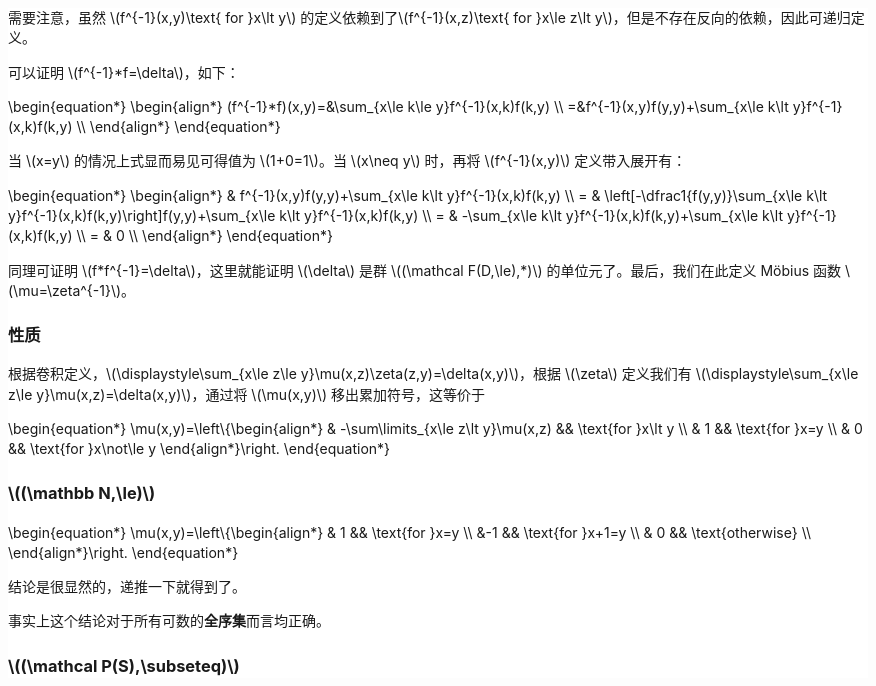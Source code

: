 需要注意，虽然 \\(f^{-1}(x,y)\text{ for }x\lt y\\) 的定义依赖到了\\(f^{-1}(x,z)\text{ for }x\le z\lt y\\)，但是不存在反向的依赖，因此可递归定义。

可以证明 \\(f^{-1}\*f=\delta\\)，如下：

\begin{equation*}
\begin{align*}
(f^{-1}\*f)(x,y)=&\sum_{x\le k\le y}f^{-1}(x,k)f(k,y) \\\\
=&f^{-1}(x,y)f(y,y)+\sum_{x\le k\lt y}f^{-1}(x,k)f(k,y) \\\\
\end{align*}
\end{equation*}

当 \\(x=y\\) 的情况上式显而易见可得值为 \\(1+0=1\\)。当 \\(x\neq y\\) 时，再将 \\(f^{-1}(x,y)\\) 定义带入展开有：

\begin{equation*}
\begin{align*}
  & f^{-1}(x,y)f(y,y)+\sum_{x\le k\lt y}f^{-1}(x,k)f(k,y) \\\\
= & \left[-\dfrac1{f(y,y)}\sum_{x\le k\lt y}f^{-1}(x,k)f(k,y)\right]f(y,y)+\sum_{x\le k\lt y}f^{-1}(x,k)f(k,y) \\\\
= & -\sum_{x\le k\lt y}f^{-1}(x,k)f(k,y)+\sum_{x\le k\lt y}f^{-1}(x,k)f(k,y) \\\\
= & 0 \\\\
\end{align*}
\end{equation*}

同理可证明 \\(f*f^{-1}=\delta\\)，这里就能证明 \\(\delta\\) 是群 \\((\mathcal F(D,\le),\*)\\) 的单位元了。最后，我们在此定义 Möbius 函数 \\(\mu=\zeta^{-1}\\)。

### 性质

根据卷积定义，\\(\displaystyle\sum_{x\le z\le y}\mu(x,z)\zeta(z,y)=\delta(x,y)\\)，根据 \\(\zeta\\) 定义我们有 \\(\displaystyle\sum_{x\le z\le y}\mu(x,z)=\delta(x,y)\\)，通过将 \\(\mu(x,y)\\) 移出累加符号，这等价于

\begin{equation*}
\mu(x,y)=\left\\{\begin{align*}
& -\sum\limits_{x\le z\lt y}\mu(x,z) && \text{for }x\lt y \\\\
& 1 && \text{for }x=y \\\\
& 0 && \text{for }x\not\le y
\end{align*}\right.
\end{equation*}

### \\((\mathbb N,\le)\\)

\begin{equation*}
\mu(x,y)=\left\\{\begin{align*}
& 1 && \text{for }x=y \\\\
&-1 && \text{for }x+1=y \\\\
& 0 && \text{otherwise} \\\\
\end{align*}\right.
\end{equation*}

结论是很显然的，递推一下就得到了。

事实上这个结论对于所有可数的**全序集**而言均正确。

### \\((\mathcal P(S),\subseteq)\\)
